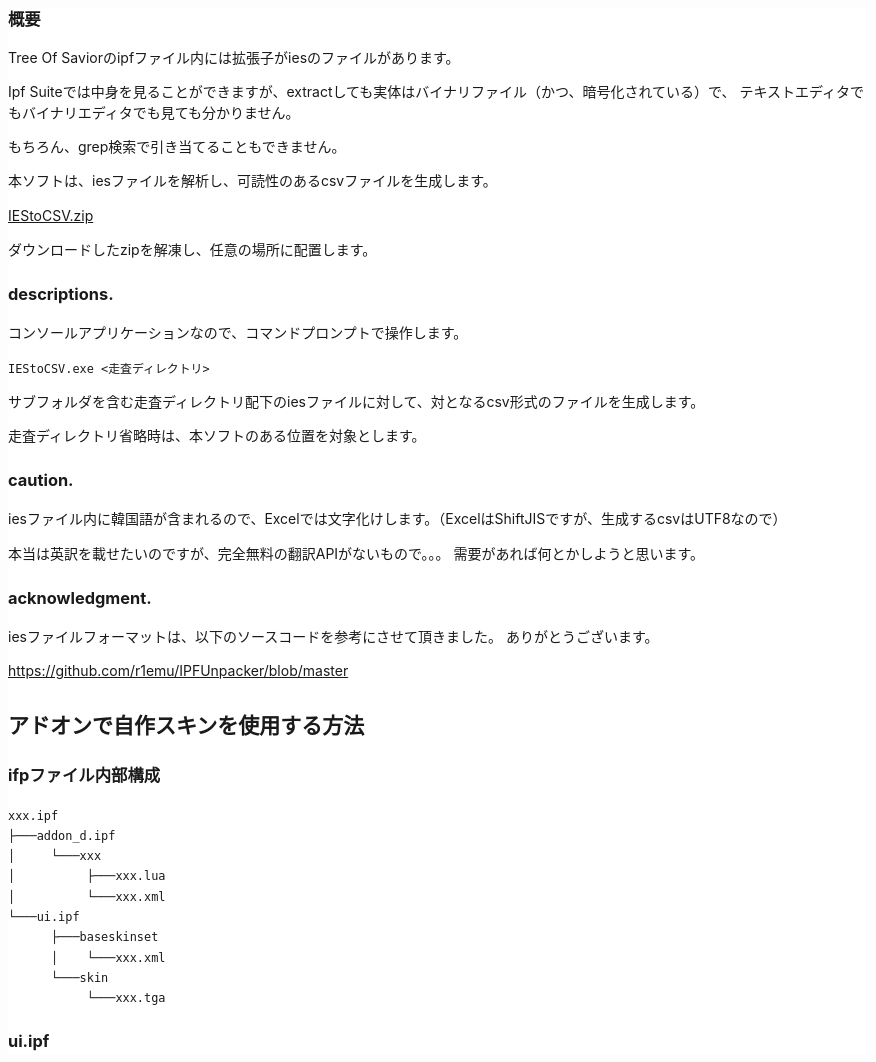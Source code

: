 ### 概要

Tree Of Saviorのipfファイル内には拡張子がiesのファイルがあります。

Ipf Suiteでは中身を見ることができますが、extractしても実体はバイナリファイル（かつ、暗号化されている）で、
テキストエディタでもバイナリエディタでも見ても分かりません。

もちろん、grep検索で引き当てることもできません。

本ソフトは、iesファイルを解析し、可読性のあるcsvファイルを生成します。 

[IEStoCSV.zip](https://www.dropbox.com/s/61977sy5a2b1nwl/IEStoCSV.zip?dl=0)

ダウンロードしたzipを解凍し、任意の場所に配置します。 

### descriptions.

コンソールアプリケーションなので、コマンドプロンプトで操作します。 

```
IEStoCSV.exe <走査ディレクトリ>
```

サブフォルダを含む走査ディレクトリ配下のiesファイルに対して、対となるcsv形式のファイルを生成します。

走査ディレクトリ省略時は、本ソフトのある位置を対象とします。 

### caution.

iesファイル内に韓国語が含まれるので、Excelでは文字化けします。（ExcelはShiftJISですが、生成するcsvはUTF8なので）

本当は英訳を載せたいのですが、完全無料の翻訳APIがないもので。。。 需要があれば何とかしようと思います。 

### acknowledgment.

iesファイルフォーマットは、以下のソースコードを参考にさせて頂きました。 ありがとうございます。

https://github.com/r1emu/IPFUnpacker/blob/master 

## アドオンで自作スキンを使用する方法

### ifpファイル内部構成

```
xxx.ipf
├───addon_d.ipf
│     └───xxx
│          ├───xxx.lua
│          └───xxx.xml
└───ui.ipf
      ├───baseskinset
      │    └───xxx.xml
      └───skin
           └───xxx.tga
```

### ui.ipf
